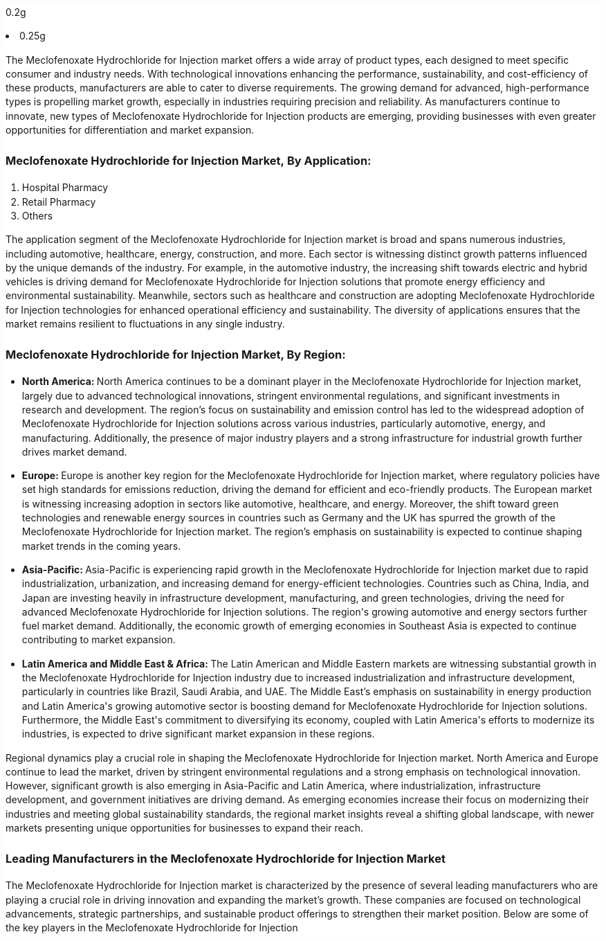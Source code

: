 0.2g<li> 0.25g</li></ol><p>The Meclofenoxate Hydrochloride for Injection market offers a wide array of product types, each designed to meet specific consumer and industry needs. With technological innovations enhancing the performance, sustainability, and cost-efficiency of these products, manufacturers are able to cater to diverse requirements. The growing demand for advanced, high-performance types is propelling market growth, especially in industries requiring precision and reliability. As manufacturers continue to innovate, new types of Meclofenoxate Hydrochloride for Injection products are emerging, providing businesses with even greater opportunities for differentiation and market expansion.</p><h3>Meclofenoxate Hydrochloride for Injection Market,&nbsp;By Application:</h3><ol><li>Hospital Pharmacy<li> Retail Pharmacy<li> Others</li></ol><p>The application segment of the Meclofenoxate Hydrochloride for Injection market is broad and spans numerous industries, including automotive, healthcare, energy, construction, and more. Each sector is witnessing distinct growth patterns influenced by the unique demands of the industry. For example, in the automotive industry, the increasing shift towards electric and hybrid vehicles is driving demand for Meclofenoxate Hydrochloride for Injection solutions that promote energy efficiency and environmental sustainability. Meanwhile, sectors such as healthcare and construction are adopting Meclofenoxate Hydrochloride for Injection technologies for enhanced operational efficiency and sustainability. The diversity of applications ensures that the market remains resilient to fluctuations in any single industry.</p><h3>Meclofenoxate Hydrochloride for Injection Market, By Region:</h3><ul><li><p><strong>North America:&nbsp;</strong>North America continues to be a dominant player in the Meclofenoxate Hydrochloride for Injection market, largely due to advanced technological innovations, stringent environmental regulations, and significant investments in research and development. The region&rsquo;s focus on sustainability and emission control has led to the widespread adoption of Meclofenoxate Hydrochloride for Injection solutions across various industries, particularly automotive, energy, and manufacturing. Additionally, the presence of major industry players and a strong infrastructure for industrial growth further drives market demand.</p></li><li><p><strong><strong>Europe:&nbsp;</strong></strong>Europe is another key region for the Meclofenoxate Hydrochloride for Injection market, where regulatory policies have set high standards for emissions reduction, driving the demand for efficient and eco-friendly products. The European market is witnessing increasing adoption in sectors like automotive, healthcare, and energy. Moreover, the shift toward green technologies and renewable energy sources in countries such as Germany and the UK has spurred the growth of the Meclofenoxate Hydrochloride for Injection market. The region&rsquo;s emphasis on sustainability is expected to continue shaping market trends in the coming years.</p></li><li><p><strong><strong>Asia-Pacific:&nbsp;</strong></strong>Asia-Pacific is experiencing rapid growth in the Meclofenoxate Hydrochloride for Injection market due to rapid industrialization, urbanization, and increasing demand for energy-efficient technologies. Countries such as China, India, and Japan are investing heavily in infrastructure development, manufacturing, and green technologies, driving the need for advanced Meclofenoxate Hydrochloride for Injection solutions. The region's growing automotive and energy sectors further fuel market demand. Additionally, the economic growth of emerging economies in Southeast Asia is expected to continue contributing to market expansion.</p></li><li><p><strong><strong>Latin America and Middle East &amp; Africa:&nbsp;</strong></strong>The Latin American and Middle Eastern markets are witnessing substantial growth in the Meclofenoxate Hydrochloride for Injection industry due to increased industrialization and infrastructure development, particularly in countries like Brazil, Saudi Arabia, and UAE. The Middle East&rsquo;s emphasis on sustainability in energy production and Latin America's growing automotive sector is boosting demand for Meclofenoxate Hydrochloride for Injection solutions. Furthermore, the Middle East's commitment to diversifying its economy, coupled with Latin America's efforts to modernize its industries, is expected to drive significant market expansion in these regions.</p></li></ul><p>Regional dynamics play a crucial role in shaping the Meclofenoxate Hydrochloride for Injection market. North America and Europe continue to lead the market, driven by stringent environmental regulations and a strong emphasis on technological innovation. However, significant growth is also emerging in Asia-Pacific and Latin America, where industrialization, infrastructure development, and government initiatives are driving demand. As emerging economies increase their focus on modernizing their industries and meeting global sustainability standards, the regional market insights reveal a shifting global landscape, with newer markets presenting unique opportunities for businesses to expand their reach.</p><h3><strong>Leading Manufacturers in the Meclofenoxate Hydrochloride for Injection Market</strong></h3><p>The Meclofenoxate Hydrochloride for Injection market is characterized by the presence of several leading manufacturers who are playing a crucial role in driving innovation and expanding the market&rsquo;s growth. These companies are focused on technological advancements, strategic partnerships, and sustainable product offerings to strengthen their market position. Below are some of the key players in the Meclofenoxate Hydrochloride for Injection